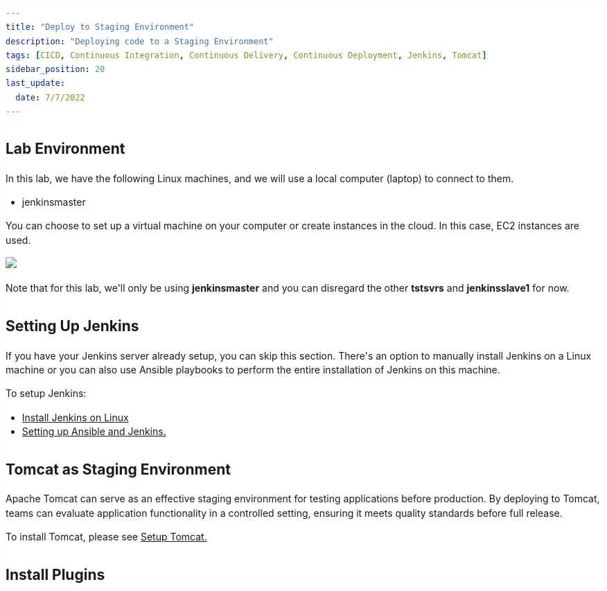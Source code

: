 ```yaml
---
title: "Deploy to Staging Environment"
description: "Deploying code to a Staging Environment"
tags: [CICD, Continuous Integration, Continuous Delivery, Continuous Deployment, Jenkins, Tomcat]
sidebar_position: 20
last_update:
  date: 7/7/2022
---
```



## Lab Environment

In this lab, we have the following Linux machines, and we will use a local computer (laptop) to connect to them.

- jenkinsmaster

You can choose to set up a virtual machine on your computer or create instances in the cloud. In this case, EC2 instances are used.

<div class='img-center'>

![](/img/docs/ansible-lab-diagram-4.png)

</div>

Note that for this lab, we'll only be using **jenkinsmaster** and you can disregard the other **tstsvrs** and **jenkinsslave1** for now.

## Setting Up Jenkins

If you have your Jenkins server already setup, you can skip this section. There's an option to manually install Jenkins on a Linux machine or you can also use Ansible playbooks to perform the entire installation of Jenkins on this machine.

To setup Jenkins:

- [Install Jenkins on Linux](/docs/017-Version-Control-and-CICD/002-CICD/004-Jenkins-Labs/004-Installing-Jenkins.md)
- [Setting up Ansible and Jenkins.](/docs/017-Version-Control-and-CICD/002-CICD/004-Jenkins-Labs/005-Setup-Ansible-and-Jenkins.md)


## Tomcat as Staging Environment

Apache Tomcat can serve as an effective staging environment for testing applications before production. By deploying to Tomcat, teams can evaluate application functionality in a controlled setting, ensuring it meets quality standards before full release. 

To install Tomcat, please see [Setup Tomcat.](/docs/017-Version-Control-and-CICD/002-CICD/004-Jenkins-Labs/006-Setup-Tomcat.md)


## Install Plugins 
